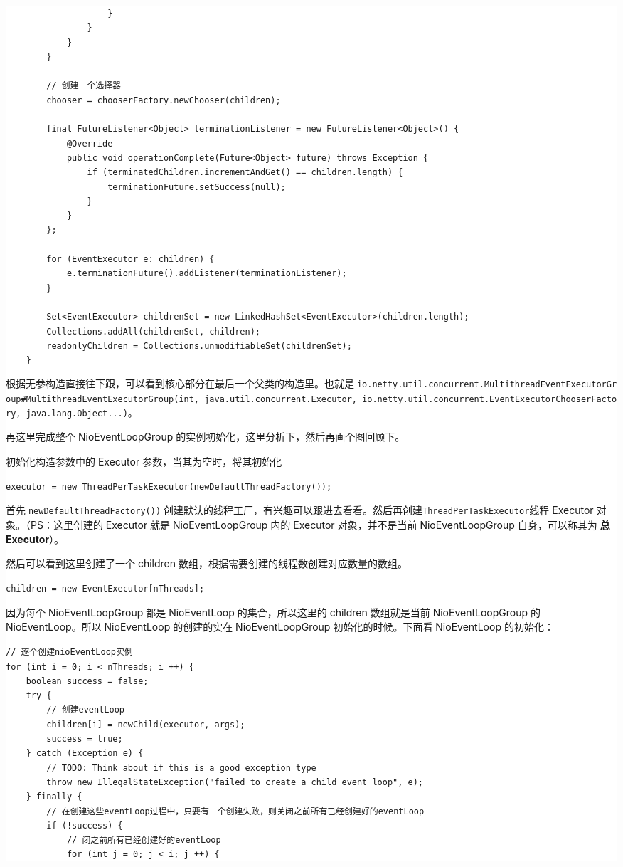 ```
                    }
                }
            }
        }

        // 创建一个选择器
        chooser = chooserFactory.newChooser(children);

        final FutureListener<Object> terminationListener = new FutureListener<Object>() {
            @Override
            public void operationComplete(Future<Object> future) throws Exception {
                if (terminatedChildren.incrementAndGet() == children.length) {
                    terminationFuture.setSuccess(null);
                }
            }
        };

        for (EventExecutor e: children) {
            e.terminationFuture().addListener(terminationListener);
        }

        Set<EventExecutor> childrenSet = new LinkedHashSet<EventExecutor>(children.length);
        Collections.addAll(childrenSet, children);
        readonlyChildren = Collections.unmodifiableSet(childrenSet);
    }
```

根据无参构造直接往下跟，可以看到核心部分在最后一个父类的构造里。也就是 `io.netty.util.concurrent.MultithreadEventExecutorGroup#MultithreadEventExecutorGroup(int, java.util.concurrent.Executor, io.netty.util.concurrent.EventExecutorChooserFactory, java.lang.Object...)`。

再这里完成整个 NioEventLoopGroup 的实例初始化，这里分析下，然后再画个图回顾下。

初始化构造参数中的 Executor 参数，当其为空时，将其初始化

```
executor = new ThreadPerTaskExecutor(newDefaultThreadFactory());
```

首先 `newDefaultThreadFactory())` 创建默认的线程工厂，有兴趣可以跟进去看看。然后再创建`ThreadPerTaskExecutor`线程 Executor 对象。（PS：这里创建的 Executor 就是 NioEventLoopGroup 内的 Executor 对象，并不是当前 NioEventLoopGroup  自身，可以称其为 **总 Executor**）。

然后可以看到这里创建了一个 children 数组，根据需要创建的线程数创建对应数量的数组。

```
children = new EventExecutor[nThreads];
```

因为每个 NioEventLoopGroup 都是 NioEventLoop 的集合，所以这里的 children 数组就是当前 NioEventLoopGroup 的 NioEventLoop。所以 NioEventLoop 的创建的实在 NioEventLoopGroup 初始化的时候。下面看 NioEventLoop 的初始化：

```
// 逐个创建nioEventLoop实例
for (int i = 0; i < nThreads; i ++) {
    boolean success = false;
    try {
        // 创建eventLoop
        children[i] = newChild(executor, args);
        success = true;
    } catch (Exception e) {
        // TODO: Think about if this is a good exception type
        throw new IllegalStateException("failed to create a child event loop", e);
    } finally {
        // 在创建这些eventLoop过程中，只要有一个创建失败，则关闭之前所有已经创建好的eventLoop
        if (!success) {
            // 闭之前所有已经创建好的eventLoop
            for (int j = 0; j < i; j ++) {
```